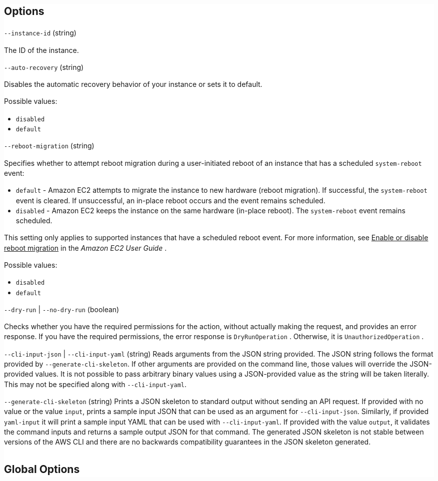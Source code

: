 ## Options

`--instance-id` (string)

The ID of the instance.

`--auto-recovery` (string)

Disables the automatic recovery behavior of your instance or sets it to default.

Possible values:

- `disabled`
- `default`

`--reboot-migration` (string)

Specifies whether to attempt reboot migration during a user-initiated reboot of an instance that has a scheduled `system-reboot` event:

- `default` - Amazon EC2 attempts to migrate the instance to new hardware (reboot migration). If successful, the `system-reboot` event is cleared. If unsuccessful, an in-place reboot occurs and the event remains scheduled.
- `disabled` - Amazon EC2 keeps the instance on the same hardware (in-place reboot). The `system-reboot` event remains scheduled.

This setting only applies to supported instances that have a scheduled reboot event. For more information, see [Enable or disable reboot migration](https://docs.aws.amazon.com/AWSEC2/latest/UserGuide/schedevents_actions_reboot.html#reboot-migration) in the *Amazon EC2 User Guide* .

Possible values:

- `disabled`
- `default`

`--dry-run` | `--no-dry-run` (boolean)

Checks whether you have the required permissions for the action, without actually making the request, and provides an error response. If you have the required permissions, the error response is `DryRunOperation` . Otherwise, it is `UnauthorizedOperation` .

`--cli-input-json` | `--cli-input-yaml` (string)
Reads arguments from the JSON string provided. The JSON string follows the format provided by `--generate-cli-skeleton`. If other arguments are provided on the command line, those values will override the JSON-provided values. It is not possible to pass arbitrary binary values using a JSON-provided value as the string will be taken literally. This may not be specified along with `--cli-input-yaml`.

`--generate-cli-skeleton` (string)
Prints a JSON skeleton to standard output without sending an API request. If provided with no value or the value `input`, prints a sample input JSON that can be used as an argument for `--cli-input-json`. Similarly, if provided `yaml-input` it will print a sample input YAML that can be used with `--cli-input-yaml`. If provided with the value `output`, it validates the command inputs and returns a sample output JSON for that command. The generated JSON skeleton is not stable between versions of the AWS CLI and there are no backwards compatibility guarantees in the JSON skeleton generated.

## Global Options
